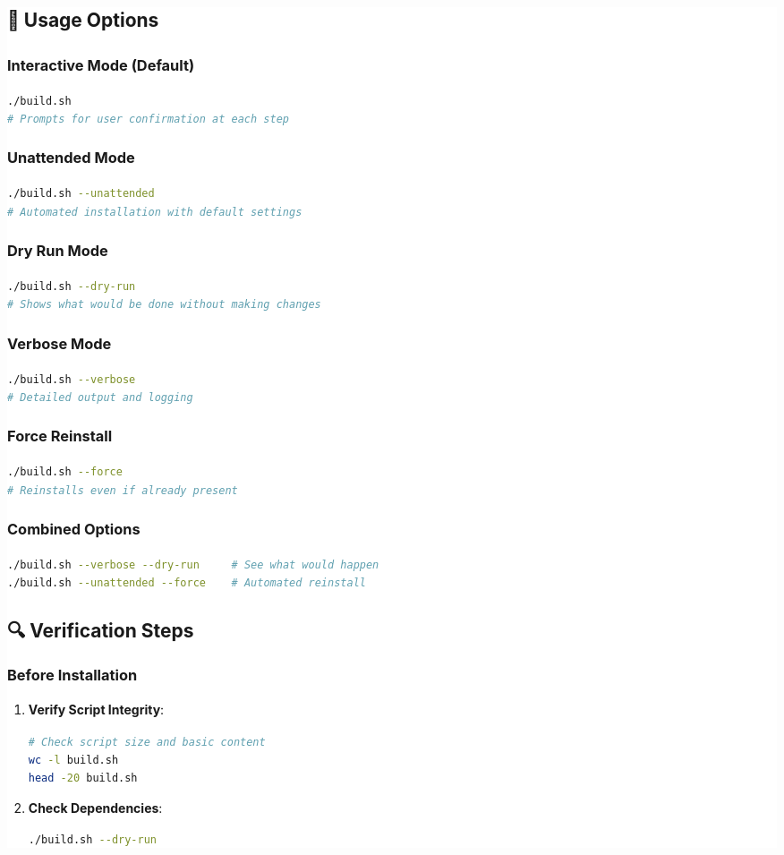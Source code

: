 ## 🔧 Usage Options

### Interactive Mode (Default)
```bash
./build.sh
# Prompts for user confirmation at each step
```

### Unattended Mode
```bash
./build.sh --unattended
# Automated installation with default settings
```

### Dry Run Mode
```bash
./build.sh --dry-run
# Shows what would be done without making changes
```

### Verbose Mode
```bash
./build.sh --verbose
# Detailed output and logging
```

### Force Reinstall
```bash
./build.sh --force
# Reinstalls even if already present
```

### Combined Options
```bash
./build.sh --verbose --dry-run     # See what would happen
./build.sh --unattended --force    # Automated reinstall
```

## 🔍 Verification Steps

### Before Installation
1. **Verify Script Integrity**:
   ```bash
   # Check script size and basic content
   wc -l build.sh
   head -20 build.sh
   ```

2. **Check Dependencies**:
   ```bash
   ./build.sh --dry-run
   ```
